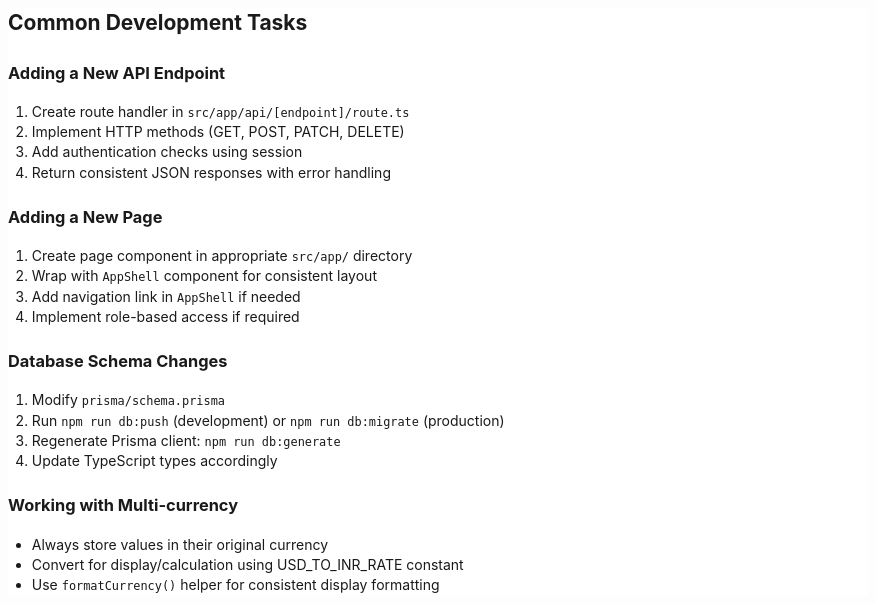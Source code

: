 ## Common Development Tasks

### Adding a New API Endpoint
1. Create route handler in `src/app/api/[endpoint]/route.ts`
2. Implement HTTP methods (GET, POST, PATCH, DELETE)
3. Add authentication checks using session
4. Return consistent JSON responses with error handling

### Adding a New Page
1. Create page component in appropriate `src/app/` directory
2. Wrap with `AppShell` component for consistent layout
3. Add navigation link in `AppShell` if needed
4. Implement role-based access if required

### Database Schema Changes
1. Modify `prisma/schema.prisma`
2. Run `npm run db:push` (development) or `npm run db:migrate` (production)
3. Regenerate Prisma client: `npm run db:generate`
4. Update TypeScript types accordingly

### Working with Multi-currency
- Always store values in their original currency
- Convert for display/calculation using USD_TO_INR_RATE constant
- Use `formatCurrency()` helper for consistent display formatting
